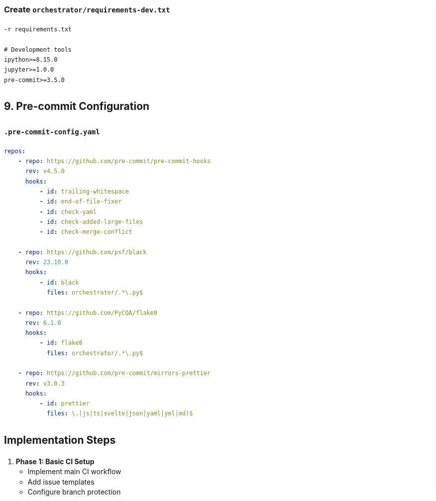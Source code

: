 ### Create `orchestrator/requirements-dev.txt`

```
-r requirements.txt

# Development tools
ipython>=8.15.0
jupyter>=1.0.0
pre-commit>=3.5.0
```

## 9. Pre-commit Configuration

### `.pre-commit-config.yaml`

```yaml
repos:
    - repo: https://github.com/pre-commit/pre-commit-hooks
      rev: v4.5.0
      hooks:
          - id: trailing-whitespace
          - id: end-of-file-fixer
          - id: check-yaml
          - id: check-added-large-files
          - id: check-merge-conflict

    - repo: https://github.com/psf/black
      rev: 23.10.0
      hooks:
          - id: black
            files: orchestrator/.*\.py$

    - repo: https://github.com/PyCQA/flake8
      rev: 6.1.0
      hooks:
          - id: flake8
            files: orchestrator/.*\.py$

    - repo: https://github.com/pre-commit/mirrors-prettier
      rev: v3.0.3
      hooks:
          - id: prettier
            files: \.(js|ts|svelte|json|yaml|yml|md)$
```

## Implementation Steps

1. **Phase 1: Basic CI Setup**
    - Implement main CI workflow
    - Add issue templates
    - Configure branch protection
